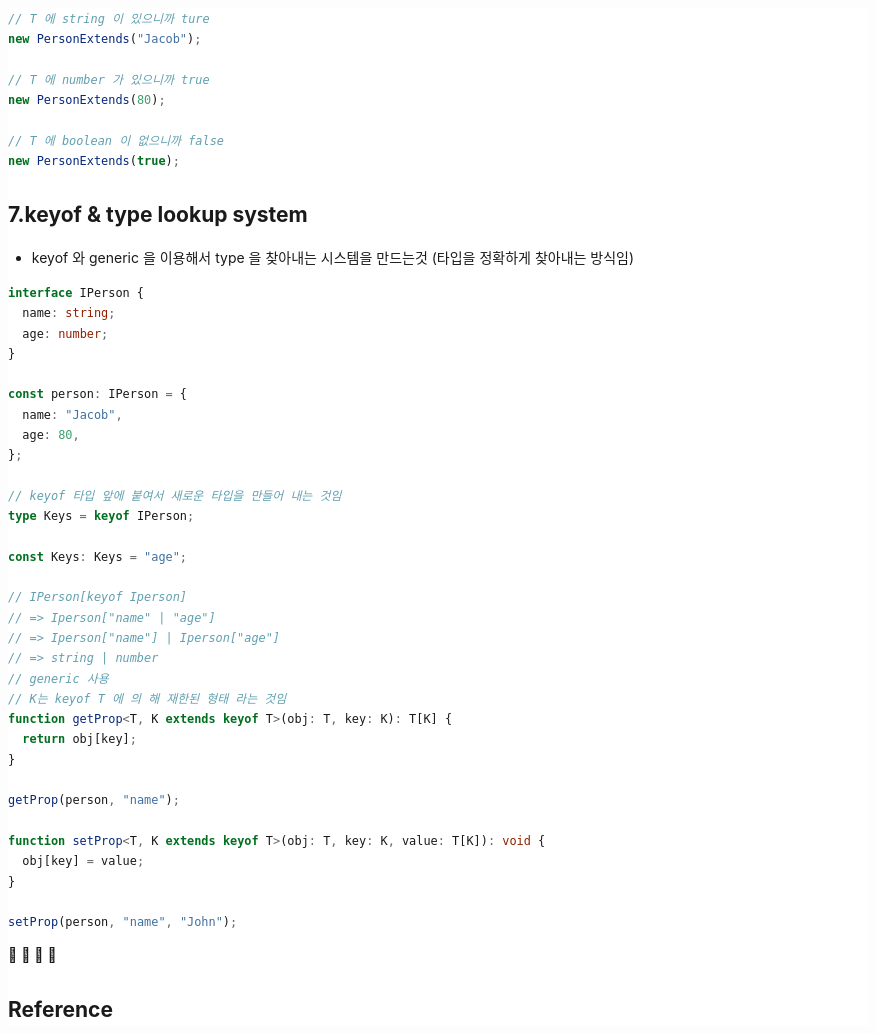 ```ts
// T 에 string 이 있으니까 ture
new PersonExtends("Jacob");

// T 에 number 가 있으니까 true
new PersonExtends(80);

// T 에 boolean 이 없으니까 false
new PersonExtends(true);
```

## 7.keyof & type lookup system

- keyof 와 generic 을 이용해서 type 을 찾아내는 시스템을 만드는것 (타입을 정확하게 찾아내는 방식임)

```ts
interface IPerson {
  name: string;
  age: number;
}

const person: IPerson = {
  name: "Jacob",
  age: 80,
};

// keyof 타입 앞에 붙여서 새로운 타입을 만들어 내는 것임
type Keys = keyof IPerson;

const Keys: Keys = "age";

// IPerson[keyof Iperson]
// => Iperson["name" | "age"]
// => Iperson["name"] | Iperson["age"]
// => string | number
// generic 사용
// K는 keyof T 에 의 해 재한된 형태 라는 것임
function getProp<T, K extends keyof T>(obj: T, key: K): T[K] {
  return obj[key];
}

getProp(person, "name");

function setProp<T, K extends keyof T>(obj: T, key: K, value: T[K]): void {
  obj[key] = value;
}

setProp(person, "name", "John");
```

🔶 🔷 📌 🔑

## Reference
